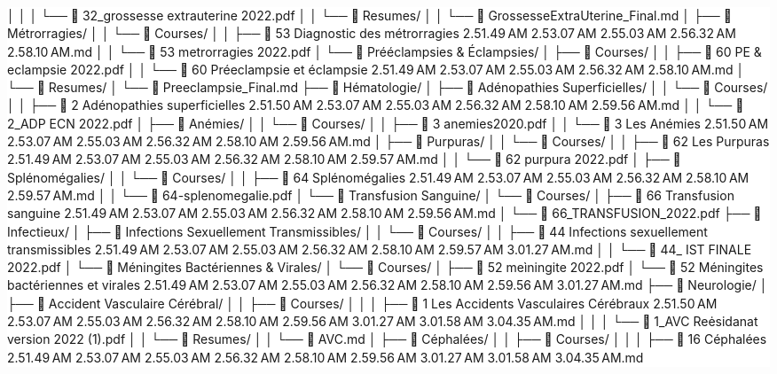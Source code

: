 │   │   │   └── 📄 32_grossesse extrauterine 2022.pdf
│   │   └── 📁 Resumes/
│   │       └── 📄 GrossesseExtraUterine_Final.md
│   ├── 📁 Métrorragies/
│   │   └── 📁 Courses/
│   │       ├── 📄 53 Diagnostic des métrorragies 2.51.49 AM 2.53.07 AM 2.55.03 AM 2.56.32 AM 2.58.10 AM.md
│   │       └── 📄 53 metrorragies 2022.pdf
│   └── 📁 Prééclampsies & Éclampsies/
│       ├── 📁 Courses/
│       │   ├── 📄 60 PE & eclampsie 2022.pdf
│       │   └── 📄 60 Préeclampsie et éclampsie 2.51.49 AM 2.53.07 AM 2.55.03 AM 2.56.32 AM 2.58.10 AM.md
│       └── 📁 Resumes/
│           └── 📄 Preeclampsie_Final.md
├── 📁 Hématologie/
│   ├── 📁 Adénopathies Superficielles/
│   │   └── 📁 Courses/
│   │       ├── 📄 2 Adénopathies superficielles 2.51.50 AM 2.53.07 AM 2.55.03 AM 2.56.32 AM 2.58.10 AM 2.59.56 AM.md
│   │       └── 📄 2_ADP ECN 2022.pdf
│   ├── 📁 Anémies/
│   │   └── 📁 Courses/
│   │       ├── 📄 3 anemies2020.pdf
│   │       └── 📄 3 Les Anémies 2.51.50 AM 2.53.07 AM 2.55.03 AM 2.56.32 AM 2.58.10 AM 2.59.56 AM.md
│   ├── 📁 Purpuras/
│   │   └── 📁 Courses/
│   │       ├── 📄 62 Les Purpuras 2.51.49 AM 2.53.07 AM 2.55.03 AM 2.56.32 AM 2.58.10 AM 2.59.57 AM.md
│   │       └── 📄 62 purpura 2022.pdf
│   ├── 📁 Splénomégalies/
│   │   └── 📁 Courses/
│   │       ├── 📄 64 Splénomégalies 2.51.49 AM 2.53.07 AM 2.55.03 AM 2.56.32 AM 2.58.10 AM 2.59.57 AM.md
│   │       └── 📄 64-splenomegalie.pdf
│   └── 📁 Transfusion Sanguine/
│       └── 📁 Courses/
│           ├── 📄 66 Transfusion sanguine 2.51.49 AM 2.53.07 AM 2.55.03 AM 2.56.32 AM 2.58.10 AM 2.59.56 AM.md
│           └── 📄 66_TRANSFUSION_2022.pdf
├── 📁 Infectieux/
│   ├── 📁 Infections Sexuellement Transmissibles/
│   │   └── 📁 Courses/
│   │       ├── 📄 44 Infections sexuellement transmissibles 2.51.49 AM 2.53.07 AM 2.55.03 AM 2.56.32 AM 2.58.10 AM 2.59.57 AM 3.01.27 AM.md
│   │       └── 📄 44_ IST FINALE 2022.pdf
│   └── 📁 Méningites Bactériennes & Virales/
│       └── 📁 Courses/
│           ├── 📄 52 meìningite 2022.pdf
│           └── 📄 52 Méningites bactériennes et virales 2.51.49 AM 2.53.07 AM 2.55.03 AM 2.56.32 AM 2.58.10 AM 2.59.56 AM 3.01.27 AM.md
├── 📁 Neurologie/
│   ├── 📁 Accident Vasculaire Cérébral/
│   │   ├── 📁 Courses/
│   │   │   ├── 📄 1 Les Accidents Vasculaires Cérébraux 2.51.50 AM 2.53.07 AM 2.55.03 AM 2.56.32 AM 2.58.10 AM 2.59.56 AM 3.01.27 AM 3.01.58 AM 3.04.35 AM.md
│   │   │   └── 📄 1_AVC Reėsidanat version 2022 (1).pdf
│   │   └── 📁 Resumes/
│   │       └── 📄 AVC.md
│   ├── 📁 Céphalées/
│   │   ├── 📁 Courses/
│   │   │   ├── 📄 16 Céphalées 2.51.49 AM 2.53.07 AM 2.55.03 AM 2.56.32 AM 2.58.10 AM 2.59.56 AM 3.01.27 AM 3.01.58 AM 3.04.35 AM.md